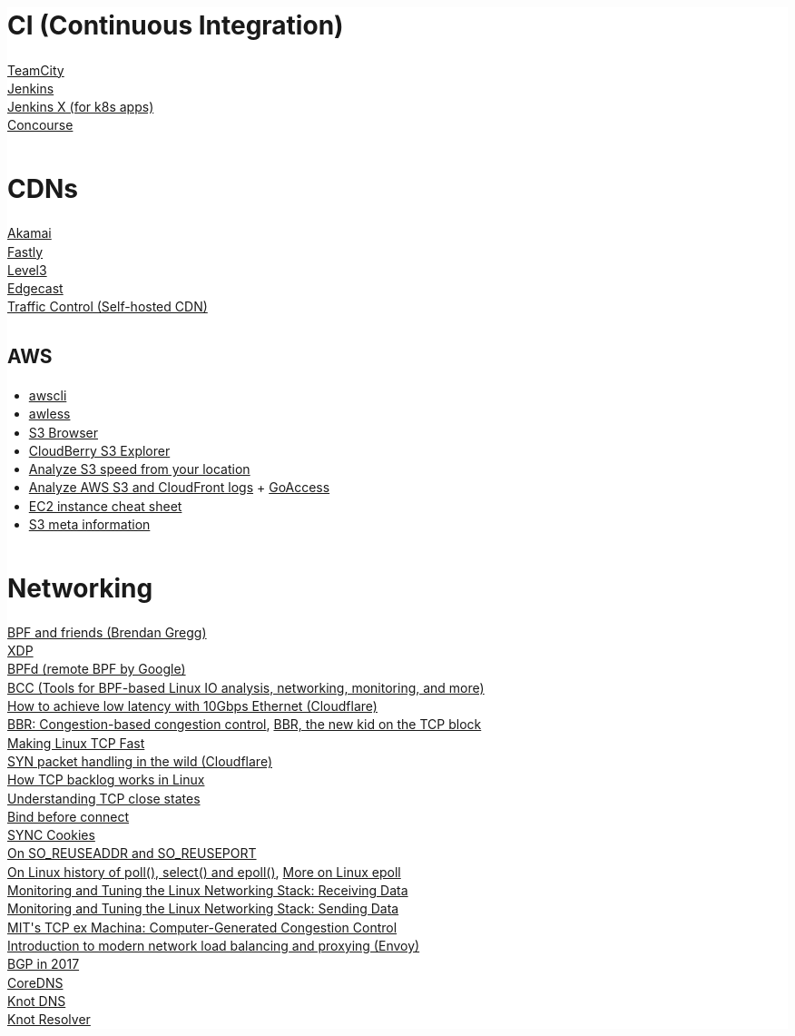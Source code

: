 # CI (Continuous Integration) #
[TeamCity](https://www.jetbrains.com/teamcity) <br>
[Jenkins](https://jenkins.io) <br>
[Jenkins X (for k8s apps)](https://jenkins-x.io/) <br>
[Concourse](https://concourse.ci) <br>

# CDNs #
[Akamai](https://www.akamai.com/) <br>
[Fastly](https://www.fastly.com/) <br>
[Level3](http://www.level3.com/en/products/content-delivery-network/) <br>
[Edgecast](https://www.verizondigitalmedia.com/) <br>
[Traffic Control (Self-hosted CDN)](https://trafficcontrol.apache.org/) <br>

## AWS
- [awscli](https://aws.amazon.com/cli/)
- [awless](https://github.com/wallix/awless)
- [S3 Browser](https://s3browser.com/)
- [CloudBerry S3 Explorer](https://www.cloudberrylab.com/explorer/amazon-s3.aspx)
- [Analyze S3 speed from your location](https://cloudharmony.com/speedtest-for-aws:s3)
- [Analyze AWS S3 and CloudFront logs](https://github.com/nagyv/s3stat) + [GoAccess](https://goaccess.io/)
- [EC2 instance cheat sheet](https://www.ec2instances.info/)
- [S3 meta information](https://github.com/whitfin/s3-meta)

# Networking #
[BPF and friends (Brendan Gregg)](http://brendangregg.com/) <br>
[XDP](https://www.iovisor.org/technology/xdp) <br>
[BPFd (remote BPF by Google)](https://github.com/joelagnel/bpfd) <br>
[BCC (Tools for BPF-based Linux IO analysis, networking, monitoring, and more)](https://github.com/iovisor/bcc) <br>
[How to achieve low latency with 10Gbps Ethernet (Cloudflare)](https://blog.cloudflare.com/how-to-achieve-low-latency/) <br>
[BBR: Congestion-based congestion control](https://blog.acolyer.org/2017/03/31/bbr-congestion-based-congestion-control/), [BBR, the new kid on the TCP block](https://blog.apnic.net/2017/05/09/bbr-new-kid-tcp-block/) <br>
[Making Linux TCP Fast](https://netdevconf.org/1.2/papers/bbr-netdev-1.2.new.new.pdf) <br>
[SYN packet handling in the wild (Cloudflare)](https://blog.cloudflare.com/syn-packet-handling-in-the-wild/) <br>
[How TCP backlog works in Linux](https://veithen.github.io/2014/01/01/how-tcp-backlog-works-in-linux.html) <br>
[Understanding TCP close states](https://benohead.com/tcp-about-fin_wait_2-time_wait-and-close_wait/) <br>
[Bind before connect](https://idea.popcount.org/2014-04-03-bind-before-connect/) <br>
[SYNC Cookies](https://www.giac.org/paper/gsec/2013/syn-cookies-exploration/103486) <br>
[On SO_REUSEADDR and SO_REUSEPORT](https://stackoverflow.com/questions/14388706/socket-options-so-reuseaddr-and-so-reuseport-how-do-they-differ-do-they-mean-t/14388707#14388707) <br>
[On Linux history of poll(), select() and epoll()](https://idea.popcount.org/2017-02-20-epoll-is-fundamentally-broken-12/), [More on Linux epoll](https://habr.com/post/416669/) <br>
[Monitoring and Tuning the Linux Networking Stack: Receiving Data](https://blog.packagecloud.io/eng/2016/06/22/monitoring-tuning-linux-networking-stack-receiving-data/) <br>
[Monitoring and Tuning the Linux Networking Stack: Sending Data](https://blog.packagecloud.io/eng/2017/02/06/monitoring-tuning-linux-networking-stack-sending-data/) <br>
[MIT's TCP ex Machina: Computer-Generated Congestion Control](http://web.mit.edu/remy/) <br>
[Introduction to modern network load balancing and proxying (Envoy)](https://blog.envoyproxy.io/introduction-to-modern-network-load-balancing-and-proxying-a57f6ff80236) <br>
[BGP in 2017](http://www.potaroo.net/ispcol/2018-01/bgp2017.html) <br>
[CoreDNS](https://github.com/coredns/coredns) <br>
[Knot DNS](https://gitlab.labs.nic.cz/knot/knot-dns) <br>
[Knot Resolver](https://gitlab.labs.nic.cz/knot/knot-resolver) <br>